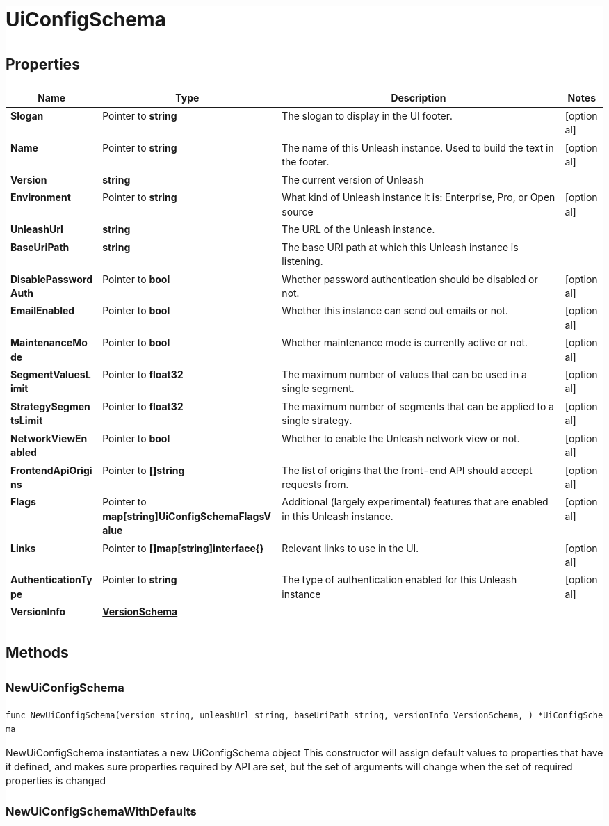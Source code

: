 # UiConfigSchema

## Properties

Name | Type | Description | Notes
------------ | ------------- | ------------- | -------------
**Slogan** | Pointer to **string** | The slogan to display in the UI footer. | [optional] 
**Name** | Pointer to **string** | The name of this Unleash instance. Used to build the text in the footer. | [optional] 
**Version** | **string** | The current version of Unleash | 
**Environment** | Pointer to **string** | What kind of Unleash instance it is: Enterprise, Pro, or Open source | [optional] 
**UnleashUrl** | **string** | The URL of the Unleash instance. | 
**BaseUriPath** | **string** | The base URI path at which this Unleash instance is listening. | 
**DisablePasswordAuth** | Pointer to **bool** | Whether password authentication should be disabled or not. | [optional] 
**EmailEnabled** | Pointer to **bool** | Whether this instance can send out emails or not. | [optional] 
**MaintenanceMode** | Pointer to **bool** | Whether maintenance mode is currently active or not. | [optional] 
**SegmentValuesLimit** | Pointer to **float32** | The maximum number of values that can be used in a single segment. | [optional] 
**StrategySegmentsLimit** | Pointer to **float32** | The maximum number of segments that can be applied to a single strategy. | [optional] 
**NetworkViewEnabled** | Pointer to **bool** | Whether to enable the Unleash network view or not. | [optional] 
**FrontendApiOrigins** | Pointer to **[]string** | The list of origins that the front-end API should accept requests from. | [optional] 
**Flags** | Pointer to [**map[string]UiConfigSchemaFlagsValue**](UiConfigSchemaFlagsValue.md) | Additional (largely experimental) features that are enabled in this Unleash instance. | [optional] 
**Links** | Pointer to **[]map[string]interface{}** | Relevant links to use in the UI. | [optional] 
**AuthenticationType** | Pointer to **string** | The type of authentication enabled for this Unleash instance | [optional] 
**VersionInfo** | [**VersionSchema**](VersionSchema.md) |  | 

## Methods

### NewUiConfigSchema

`func NewUiConfigSchema(version string, unleashUrl string, baseUriPath string, versionInfo VersionSchema, ) *UiConfigSchema`

NewUiConfigSchema instantiates a new UiConfigSchema object
This constructor will assign default values to properties that have it defined,
and makes sure properties required by API are set, but the set of arguments
will change when the set of required properties is changed

### NewUiConfigSchemaWithDefaults
